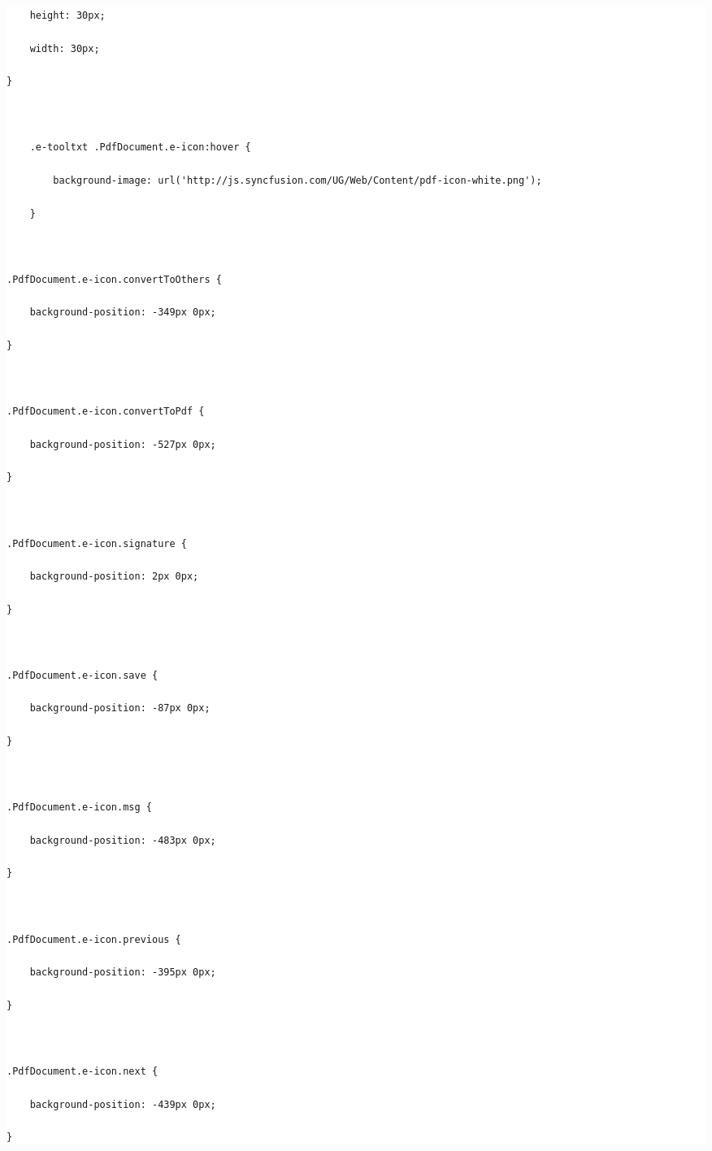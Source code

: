         height: 30px;

        width: 30px;

    }



        .e-tooltxt .PdfDocument.e-icon:hover {

            background-image: url('http://js.syncfusion.com/UG/Web/Content/pdf-icon-white.png');

        }



    .PdfDocument.e-icon.convertToOthers {

        background-position: -349px 0px;

    }



    .PdfDocument.e-icon.convertToPdf {

        background-position: -527px 0px;

    }



    .PdfDocument.e-icon.signature {

        background-position: 2px 0px;

    }



    .PdfDocument.e-icon.save {

        background-position: -87px 0px;

    }



    .PdfDocument.e-icon.msg {

        background-position: -483px 0px;

    }



    .PdfDocument.e-icon.previous {

        background-position: -395px 0px;

    }



    .PdfDocument.e-icon.next {

        background-position: -439px 0px;

    }
